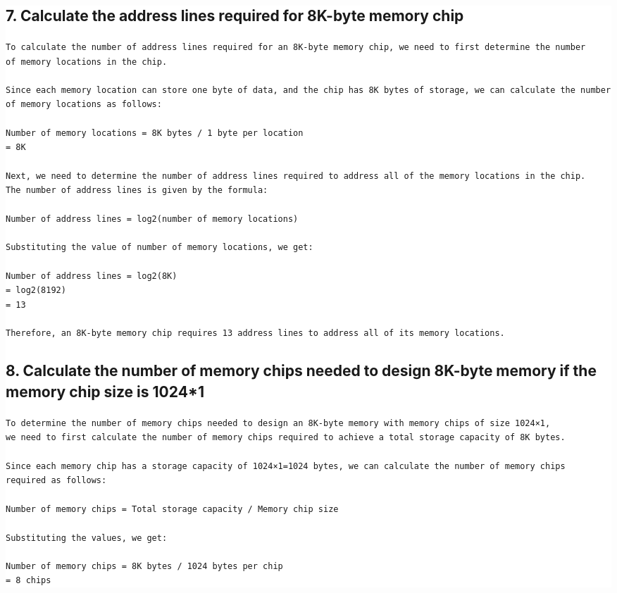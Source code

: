 ## 7. Calculate the address lines required for 8K-byte memory chip

```text
To calculate the number of address lines required for an 8K-byte memory chip, we need to first determine the number
of memory locations in the chip.

Since each memory location can store one byte of data, and the chip has 8K bytes of storage, we can calculate the number 
of memory locations as follows:

Number of memory locations = 8K bytes / 1 byte per location
= 8K

Next, we need to determine the number of address lines required to address all of the memory locations in the chip. 
The number of address lines is given by the formula:

Number of address lines = log2(number of memory locations)

Substituting the value of number of memory locations, we get:

Number of address lines = log2(8K)
= log2(8192)
= 13

Therefore, an 8K-byte memory chip requires 13 address lines to address all of its memory locations.
```

## 8. Calculate the number of memory chips needed to design 8K-byte memory if the memory chip size is 1024*1

```text
To determine the number of memory chips needed to design an 8K-byte memory with memory chips of size 1024×1, 
we need to first calculate the number of memory chips required to achieve a total storage capacity of 8K bytes.

Since each memory chip has a storage capacity of 1024×1=1024 bytes, we can calculate the number of memory chips 
required as follows:

Number of memory chips = Total storage capacity / Memory chip size

Substituting the values, we get:

Number of memory chips = 8K bytes / 1024 bytes per chip
= 8 chips
```
